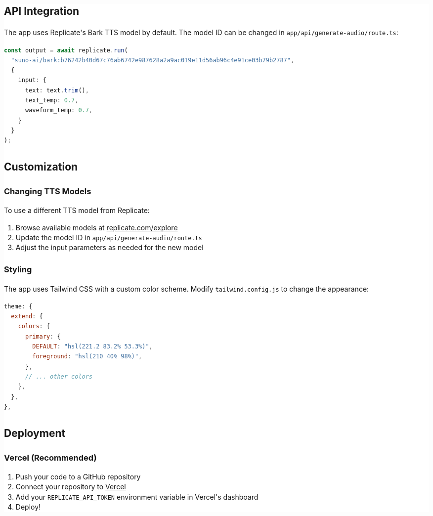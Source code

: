 ## API Integration

The app uses Replicate's Bark TTS model by default. The model ID can be changed in `app/api/generate-audio/route.ts`:

```typescript
const output = await replicate.run(
  "suno-ai/bark:b76242b40d67c76ab6742e987628a2a9ac019e11d56ab96c4e91ce03b79b2787",
  {
    input: {
      text: text.trim(),
      text_temp: 0.7,
      waveform_temp: 0.7,
    }
  }
);
```

## Customization

### Changing TTS Models

To use a different TTS model from Replicate:

1. Browse available models at [replicate.com/explore](https://replicate.com/explore)
2. Update the model ID in `app/api/generate-audio/route.ts`
3. Adjust the input parameters as needed for the new model

### Styling

The app uses Tailwind CSS with a custom color scheme. Modify `tailwind.config.js` to change the appearance:

```javascript
theme: {
  extend: {
    colors: {
      primary: {
        DEFAULT: "hsl(221.2 83.2% 53.3%)",
        foreground: "hsl(210 40% 98%)",
      },
      // ... other colors
    },
  },
},
```

## Deployment

### Vercel (Recommended)

1. Push your code to a GitHub repository
2. Connect your repository to [Vercel](https://vercel.com)
3. Add your `REPLICATE_API_TOKEN` environment variable in Vercel's dashboard
4. Deploy!
